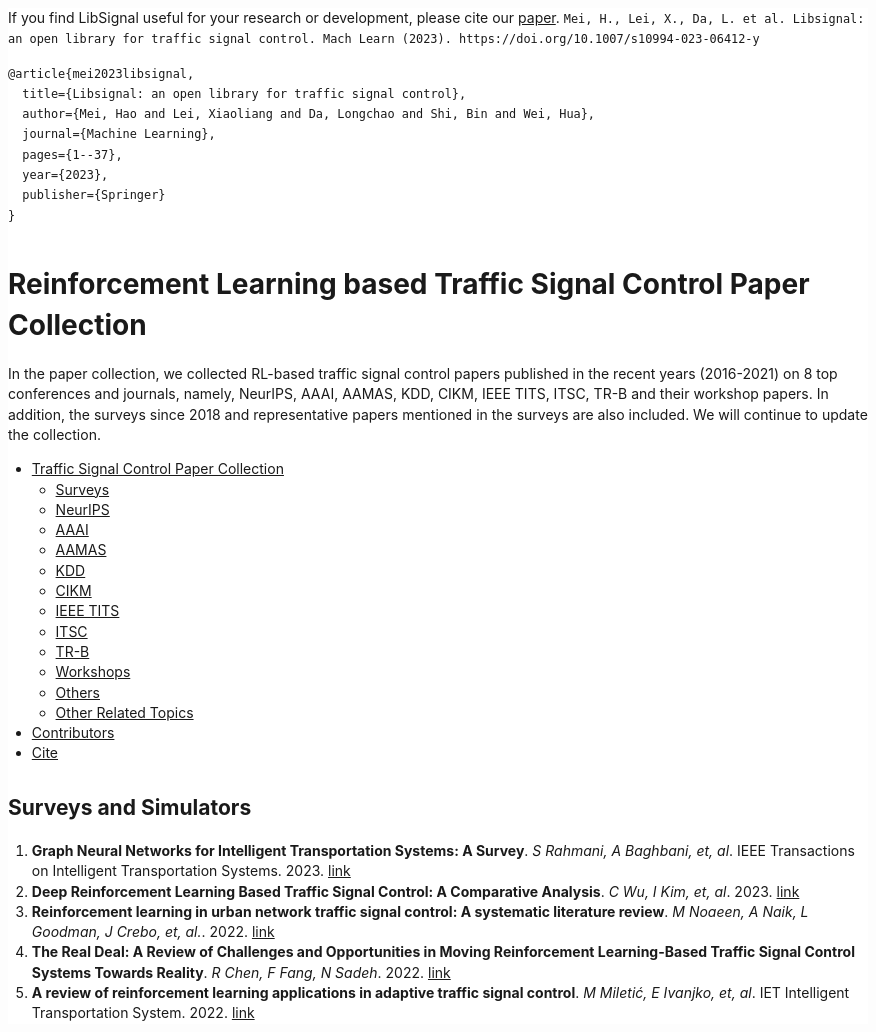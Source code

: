 If you find LibSignal useful for your research or development, please cite our [paper](https://doi.org/10.1007/s10994-023-06412-y). `Mei, H., Lei, X., Da, L. et al. Libsignal: an open library for traffic signal control. Mach Learn (2023). https://doi.org/10.1007/s10994-023-06412-y`

```
@article{mei2023libsignal,
  title={Libsignal: an open library for traffic signal control},
  author={Mei, Hao and Lei, Xiaoliang and Da, Longchao and Shi, Bin and Wei, Hua},
  journal={Machine Learning},
  pages={1--37},
  year={2023},
  publisher={Springer}
}
```



# Reinforcement Learning based Traffic Signal Control Paper Collection

In the paper collection, we collected RL-based traffic signal control papers published in the recent years (2016-2021) on 8 top conferences and journals, namely, NeurIPS, AAAI, AAMAS, KDD, CIKM, IEEE TITS, ITSC, TR-B and their workshop papers. In addition, the surveys since 2018 and representative papers mentioned in the surveys are also included. We will continue to update the collection.
- [Traffic Signal Control Paper Collection](#reinforcement-learning-based-traffic-signal-control-paper-collection)
  - [Surveys](#surveys-and-simulators)
  - [NeurIPS](#neurips)
  - [AAAI](#aaai)
  - [AAMAS](#aamas)
  - [KDD](#kdd)
  - [CIKM](#cikm)
  - [IEEE TITS](#ieee-tits)
  - [ITSC](#itsc)
  - [TR-B](#tr-b)
  - [Workshops](#workshops)
  - [Others](#others)
  - [Other Related Topics](#other-related-topics)
- [Contributors](#contributors)
- [Cite](#cite)

## Surveys and Simulators
1. **Graph Neural Networks for Intelligent Transportation Systems: A Survey**. *S Rahmani, A Baghbani, et, al*. IEEE Transactions on Intelligent Transportation Systems. 2023. [link](https://ieeexplore.ieee.org/abstract/document/10077454)
1. **Deep Reinforcement Learning Based Traffic Signal Control: A Comparative Analysis**. *C Wu, I Kim, et, al*. 2023. [link](https://www.sciencedirect.com/science/article/pii/S1877050923005719)
1.  **Reinforcement learning in urban network traffic signal control: A systematic literature review**. *M Noaeen, A Naik, L Goodman, J Crebo, et, al.*. 2022. [link](https://www.sciencedirect.com/science/article/pii/S0957417422002858)
1. **The Real Deal: A Review of Challenges and Opportunities in Moving Reinforcement Learning-Based Traffic Signal Control Systems Towards Reality**. *R Chen, F Fang, N Sadeh*. 2022. [link](https://arxiv.org/abs/2206.11996)
1. **A review of reinforcement learning applications in adaptive traffic signal control**. *M Miletić, E Ivanjko, et, al*. IET Intelligent Transportation System. 2022. [link](https://ietresearch.onlinelibrary.wiley.com/doi/full/10.1049/itr2.12208)
